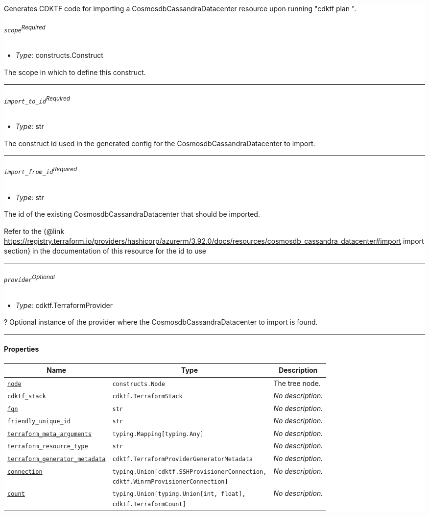 Generates CDKTF code for importing a CosmosdbCassandraDatacenter resource upon running "cdktf plan <stack-name>".

###### `scope`<sup>Required</sup> <a name="scope" id="@cdktf/provider-azurerm.cosmosdbCassandraDatacenter.CosmosdbCassandraDatacenter.generateConfigForImport.parameter.scope"></a>

- *Type:* constructs.Construct

The scope in which to define this construct.

---

###### `import_to_id`<sup>Required</sup> <a name="import_to_id" id="@cdktf/provider-azurerm.cosmosdbCassandraDatacenter.CosmosdbCassandraDatacenter.generateConfigForImport.parameter.importToId"></a>

- *Type:* str

The construct id used in the generated config for the CosmosdbCassandraDatacenter to import.

---

###### `import_from_id`<sup>Required</sup> <a name="import_from_id" id="@cdktf/provider-azurerm.cosmosdbCassandraDatacenter.CosmosdbCassandraDatacenter.generateConfigForImport.parameter.importFromId"></a>

- *Type:* str

The id of the existing CosmosdbCassandraDatacenter that should be imported.

Refer to the {@link https://registry.terraform.io/providers/hashicorp/azurerm/3.92.0/docs/resources/cosmosdb_cassandra_datacenter#import import section} in the documentation of this resource for the id to use

---

###### `provider`<sup>Optional</sup> <a name="provider" id="@cdktf/provider-azurerm.cosmosdbCassandraDatacenter.CosmosdbCassandraDatacenter.generateConfigForImport.parameter.provider"></a>

- *Type:* cdktf.TerraformProvider

? Optional instance of the provider where the CosmosdbCassandraDatacenter to import is found.

---

#### Properties <a name="Properties" id="Properties"></a>

| **Name** | **Type** | **Description** |
| --- | --- | --- |
| <code><a href="#@cdktf/provider-azurerm.cosmosdbCassandraDatacenter.CosmosdbCassandraDatacenter.property.node">node</a></code> | <code>constructs.Node</code> | The tree node. |
| <code><a href="#@cdktf/provider-azurerm.cosmosdbCassandraDatacenter.CosmosdbCassandraDatacenter.property.cdktfStack">cdktf_stack</a></code> | <code>cdktf.TerraformStack</code> | *No description.* |
| <code><a href="#@cdktf/provider-azurerm.cosmosdbCassandraDatacenter.CosmosdbCassandraDatacenter.property.fqn">fqn</a></code> | <code>str</code> | *No description.* |
| <code><a href="#@cdktf/provider-azurerm.cosmosdbCassandraDatacenter.CosmosdbCassandraDatacenter.property.friendlyUniqueId">friendly_unique_id</a></code> | <code>str</code> | *No description.* |
| <code><a href="#@cdktf/provider-azurerm.cosmosdbCassandraDatacenter.CosmosdbCassandraDatacenter.property.terraformMetaArguments">terraform_meta_arguments</a></code> | <code>typing.Mapping[typing.Any]</code> | *No description.* |
| <code><a href="#@cdktf/provider-azurerm.cosmosdbCassandraDatacenter.CosmosdbCassandraDatacenter.property.terraformResourceType">terraform_resource_type</a></code> | <code>str</code> | *No description.* |
| <code><a href="#@cdktf/provider-azurerm.cosmosdbCassandraDatacenter.CosmosdbCassandraDatacenter.property.terraformGeneratorMetadata">terraform_generator_metadata</a></code> | <code>cdktf.TerraformProviderGeneratorMetadata</code> | *No description.* |
| <code><a href="#@cdktf/provider-azurerm.cosmosdbCassandraDatacenter.CosmosdbCassandraDatacenter.property.connection">connection</a></code> | <code>typing.Union[cdktf.SSHProvisionerConnection, cdktf.WinrmProvisionerConnection]</code> | *No description.* |
| <code><a href="#@cdktf/provider-azurerm.cosmosdbCassandraDatacenter.CosmosdbCassandraDatacenter.property.count">count</a></code> | <code>typing.Union[typing.Union[int, float], cdktf.TerraformCount]</code> | *No description.* |